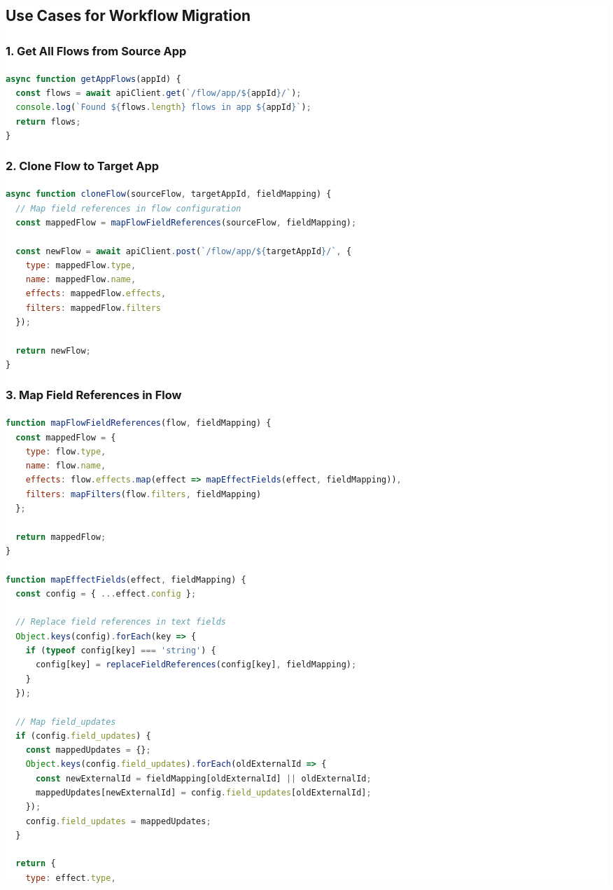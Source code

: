 ## Use Cases for Workflow Migration

### 1. Get All Flows from Source App
```javascript
async function getAppFlows(appId) {
  const flows = await apiClient.get(`/flow/app/${appId}/`);
  console.log(`Found ${flows.length} flows in app ${appId}`);
  return flows;
}
```

### 2. Clone Flow to Target App
```javascript
async function cloneFlow(sourceFlow, targetAppId, fieldMapping) {
  // Map field references in flow configuration
  const mappedFlow = mapFlowFieldReferences(sourceFlow, fieldMapping);

  const newFlow = await apiClient.post(`/flow/app/${targetAppId}/`, {
    type: mappedFlow.type,
    name: mappedFlow.name,
    effects: mappedFlow.effects,
    filters: mappedFlow.filters
  });

  return newFlow;
}
```

### 3. Map Field References in Flow
```javascript
function mapFlowFieldReferences(flow, fieldMapping) {
  const mappedFlow = {
    type: flow.type,
    name: flow.name,
    effects: flow.effects.map(effect => mapEffectFields(effect, fieldMapping)),
    filters: mapFilters(flow.filters, fieldMapping)
  };

  return mappedFlow;
}

function mapEffectFields(effect, fieldMapping) {
  const config = { ...effect.config };

  // Replace field references in text fields
  Object.keys(config).forEach(key => {
    if (typeof config[key] === 'string') {
      config[key] = replaceFieldReferences(config[key], fieldMapping);
    }
  });

  // Map field_updates
  if (config.field_updates) {
    const mappedUpdates = {};
    Object.keys(config.field_updates).forEach(oldExternalId => {
      const newExternalId = fieldMapping[oldExternalId] || oldExternalId;
      mappedUpdates[newExternalId] = config.field_updates[oldExternalId];
    });
    config.field_updates = mappedUpdates;
  }

  return {
    type: effect.type,
```
